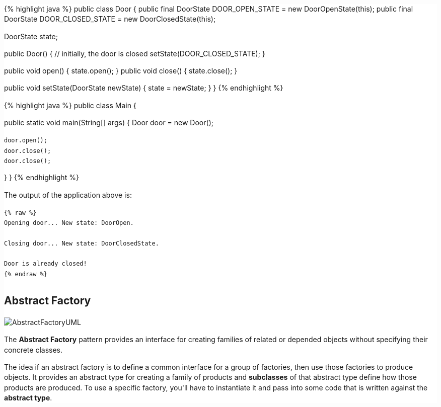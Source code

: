 {% highlight java %}
public class Door {
  public final DoorState DOOR_OPEN_STATE = new DoorOpenState(this);
  public final DoorState DOOR_CLOSED_STATE =  new DoorClosedState(this);


  DoorState state;

  public Door() {
    // initially, the door is closed
    setState(DOOR_CLOSED_STATE);
  }

  public void open() { state.open(); }
  public void close() { state.close(); }

  public void setState(DoorState newState) { state = newState; }
}
{% endhighlight %}


{% highlight java %}
public class Main {

  public static void main(String[] args) {
    Door door = new Door();

    door.open();
    door.close();
    door.close();
  }
}
{% endhighlight %}

The output of the application above is:

    {% raw %}
    Opening door... New state: DoorOpen.

    Closing door... New state: DoorClosedState.

    Door is already closed!
    {% endraw %}

## Abstract Factory ##

![AbstractFactoryUML][AbstractFactoryUML]

The **Abstract Factory** pattern provides an interface for creating families of
related or depended objects without specifying their concrete classes.

The idea if an abstract factory is to define a common interface for a group of
factories, then use those factories to produce objects. It provides an abstract
type for creating a family of products and **subclasses** of that abstract type
define how those products are produced. To use a specific factory, you'll have
to instantiate it and pass into some code that is written against the **abstract
type**.


[SingletonUML]: http://zenit.senecac.on.ca/wiki/imgs/Singleton_UML.png "Singleton UML"
[IteratorUML]: http://upload.wikimedia.org/wikipedia/commons/1/13/Iterator_UML_class_diagram.svg "Iterator UML"
[CompositeUML]: http://www.codeproject.com/KB/wiki-aspnet/667251/480px-Composite_UML_class_diagram.svg.png "Composite UML"
[FactoryMethodUML]: http://www.apwebco.com/images/FactoryMethod.jpg "Factory Method UML"
[StrategyUML]: https://www.clear.rice.edu/comp212/99-fall/handouts/week4/design2.gif "Strategy UML"
[StateUML]: http://upload.wikimedia.org/wikipedia/commons/thumb/e/e8/State_Design_Pattern_UML_Class_Diagram.svg/400px-State_Design_Pattern_UML_Class_Diagram.svg.png "State UML"
[AbstractFactoryUML]: http://i.imgur.com/zOjmV6V.png "Abstract Factory UML"
[TemplateMethodUML]: http://i.imgur.com/0T25SDX.png "Template Method UML"
[ObserverUML]: http://i.imgur.com/mJ8MsjG.png "Observer UML"
[DecoratorUML]: http://i.imgur.com/EqwKf6e.png "Decorator UML"
[ObjectAdapterUML]: http://i.imgur.com/B6Vxbm0.png "Object Adapter UML"
[ClassAdapterUML]: http://i.imgur.com/2mR56JX.png "Class Adapter UML"
[FacadeUML]: http://i.imgur.com/dtlmdsM.png "Facade UML"
[ACAdapter]: https://www.safaribooksonline.com/library/view/head-first-design/0596007124/httpatomoreillycomsourceoreillyimages1419096.png.jpg "Adapter AC Image"
[Button]: http://www.willyoupressthebutton.com/images/mygtukas.png "Button"
[FiniteStateMachineWiki]: http://en.wikipedia.org/wiki/Finite-state_machine "Finite State Machine Wikipedia"